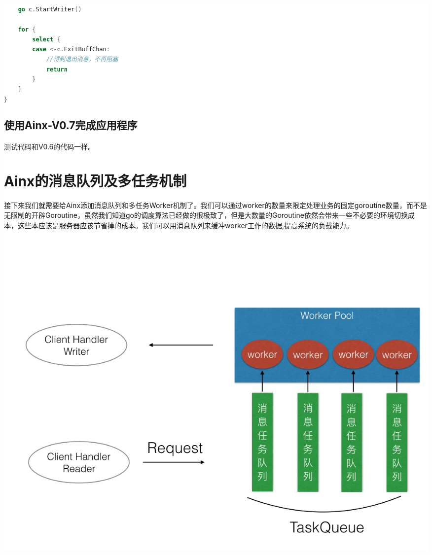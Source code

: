 ```go
	go c.StartWriter()

	for {
		select {
		case <-c.ExitBuffChan:
			//得到退出消息，不再阻塞
			return
		}
	}
}

```
## 使用Ainx-V0.7完成应用程序
测试代码和V0.6的代码一样。

# Ainx的消息队列及多任务机制
接下来我们就需要给Ainx添加消息队列和多任务Worker机制了。我们可以通过worker的数量来限定处理业务的固定goroutine数量，而不是无限制的开辟Goroutine，虽然我们知道go的调度算法已经做的很极致了，但是大数量的Goroutine依然会带来一些不必要的环境切换成本，这些本应该是服务器应该节省掉的成本。我们可以用消息队列来缓冲worker工作的数据,提高系统的负载能力。
![Alt text](image-3.png)
